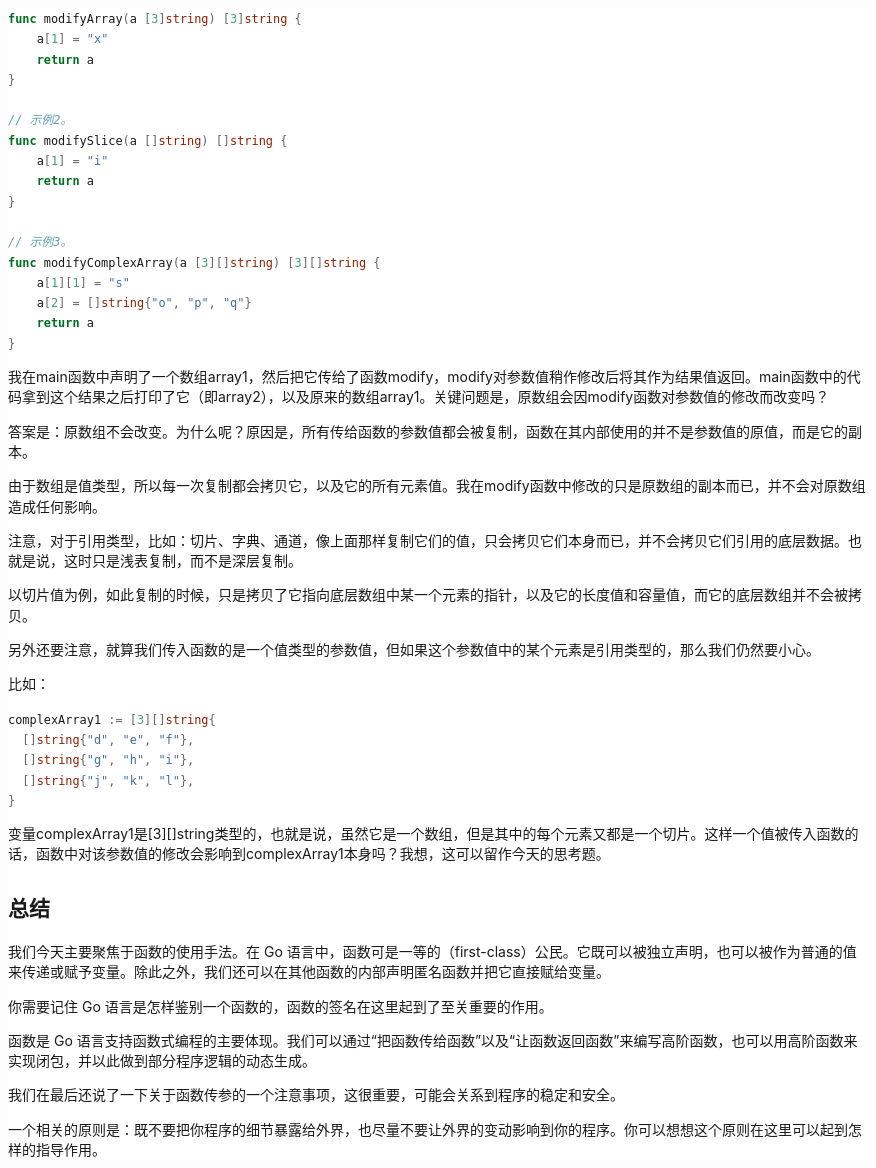 ```go
func modifyArray(a [3]string) [3]string {
	a[1] = "x"
	return a
}

// 示例2。
func modifySlice(a []string) []string {
	a[1] = "i"
	return a
}

// 示例3。
func modifyComplexArray(a [3][]string) [3][]string {
	a[1][1] = "s"
	a[2] = []string{"o", "p", "q"}
	return a
}
```

我在main函数中声明了一个数组array1，然后把它传给了函数modify，modify对参数值稍作修改后将其作为结果值返回。main函数中的代码拿到这个结果之后打印了它（即array2），以及原来的数组array1。关键问题是，原数组会因modify函数对参数值的修改而改变吗？

答案是：原数组不会改变。为什么呢？原因是，所有传给函数的参数值都会被复制，函数在其内部使用的并不是参数值的原值，而是它的副本。

由于数组是值类型，所以每一次复制都会拷贝它，以及它的所有元素值。我在modify函数中修改的只是原数组的副本而已，并不会对原数组造成任何影响。

注意，对于引用类型，比如：切片、字典、通道，像上面那样复制它们的值，只会拷贝它们本身而已，并不会拷贝它们引用的底层数据。也就是说，这时只是浅表复制，而不是深层复制。

以切片值为例，如此复制的时候，只是拷贝了它指向底层数组中某一个元素的指针，以及它的长度值和容量值，而它的底层数组并不会被拷贝。

另外还要注意，就算我们传入函数的是一个值类型的参数值，但如果这个参数值中的某个元素是引用类型的，那么我们仍然要小心。

比如：

```go
complexArray1 := [3][]string{
  []string{"d", "e", "f"},
  []string{"g", "h", "i"},
  []string{"j", "k", "l"},
}
```

变量complexArray1是[3][]string类型的，也就是说，虽然它是一个数组，但是其中的每个元素又都是一个切片。这样一个值被传入函数的话，函数中对该参数值的修改会影响到complexArray1本身吗？我想，这可以留作今天的思考题。

## 总结

我们今天主要聚焦于函数的使用手法。在 Go 语言中，函数可是一等的（first-class）公民。它既可以被独立声明，也可以被作为普通的值来传递或赋予变量。除此之外，我们还可以在其他函数的内部声明匿名函数并把它直接赋给变量。

你需要记住 Go 语言是怎样鉴别一个函数的，函数的签名在这里起到了至关重要的作用。

函数是 Go 语言支持函数式编程的主要体现。我们可以通过“把函数传给函数”以及“让函数返回函数”来编写高阶函数，也可以用高阶函数来实现闭包，并以此做到部分程序逻辑的动态生成。

我们在最后还说了一下关于函数传参的一个注意事项，这很重要，可能会关系到程序的稳定和安全。

一个相关的原则是：既不要把你程序的细节暴露给外界，也尽量不要让外界的变动影响到你的程序。你可以想想这个原则在这里可以起到怎样的指导作用。
